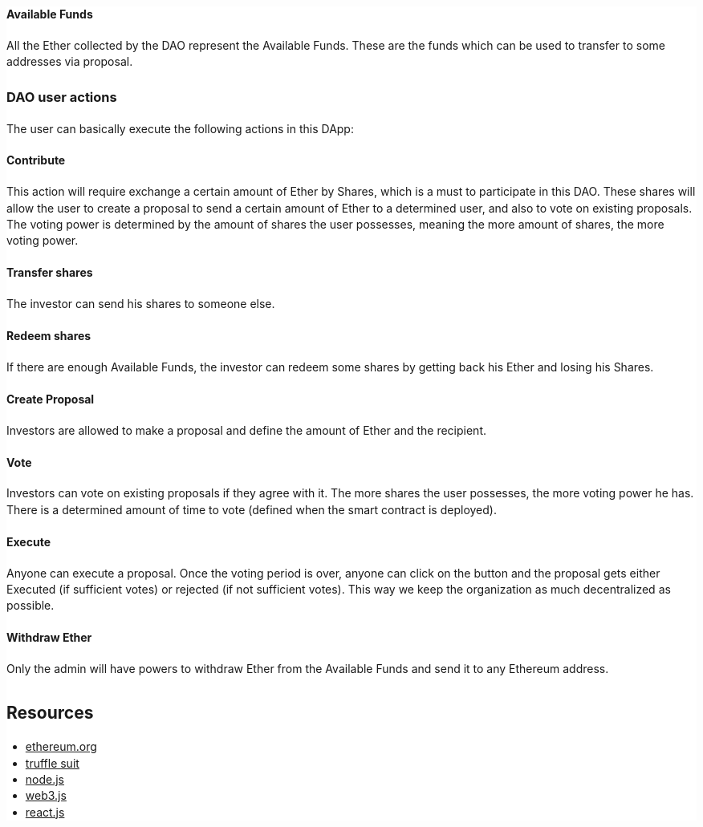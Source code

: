 #### Available Funds

All the Ether collected by the DAO represent the Available Funds. These are the funds which can be used to transfer to some addresses via proposal.

### DAO user actions

The user can basically execute the following actions in this DApp:

#### Contribute

This action will require exchange a certain amount of Ether by Shares, which is a must to participate in this DAO. These shares will allow the user to create a proposal to send a certain amount of Ether to a determined user, and also to vote on existing proposals. The voting power is determined by the amount of shares the user possesses, meaning the more amount of shares, the more voting power.

#### Transfer shares

The investor can send his shares to someone else.

#### Redeem shares

If there are enough Available Funds, the investor can redeem some shares by getting back his Ether and losing his Shares.

#### Create Proposal

Investors are allowed to make a proposal and define the amount of Ether and the recipient.

#### Vote

Investors can vote on existing proposals if they agree with it. The more shares the user possesses, the more voting power he has. There is a determined amount of time to vote (defined when the smart contract is deployed).

#### Execute

Anyone can execute a proposal. Once the voting period is over, anyone can click on the button and the proposal gets either Executed (if sufficient votes) or rejected (if not sufficient votes). This way we keep the organization as much decentralized as possible.

#### Withdraw Ether

Only the admin will have powers to withdraw Ether from the Available Funds and send it to any Ethereum address.


## Resources

- [ethereum.org](https://ethereum.org/)
- [truffle suit](https://www.trufflesuite.com/)
- [node.js](https://nodejs.org/)
- [web3.js](https://web3js.readthedocs.io/)
- [react.js](https://reactjs.org/)